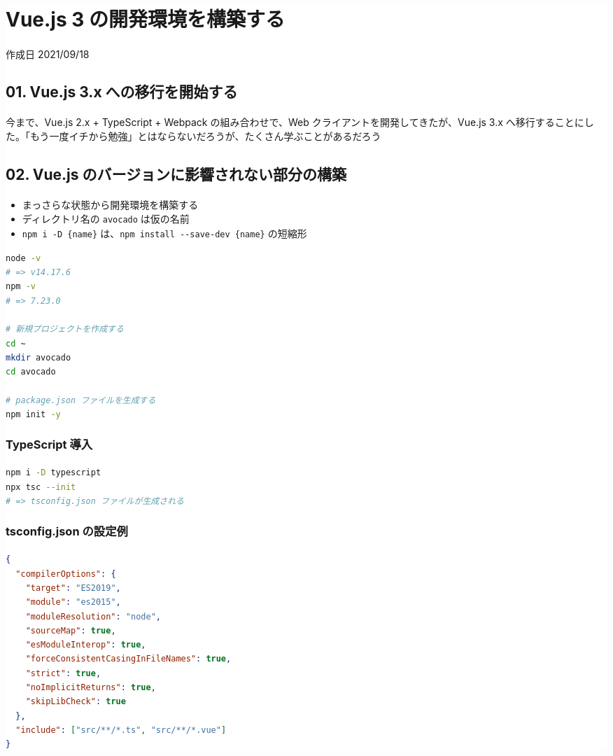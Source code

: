 # Vue.js 3 の開発環境を構築する

作成日 2021/09/18

## 01. Vue.js 3.x への移行を開始する

今まで、Vue.js 2.x + TypeScript + Webpack の組み合わせで、Web クライアントを開発してきたが、Vue.js 3.x へ移行することにした。「もう一度イチから勉強」とはならないだろうが、たくさん学ぶことがあるだろう

## 02. Vue.js のバージョンに影響されない部分の構築

- まっさらな状態から開発環境を構築する
- ディレクトリ名の `avocado` は仮の名前
- `npm i -D {name}` は、`npm install --save-dev {name}` の短縮形

```bash
node -v
# => v14.17.6
npm -v
# => 7.23.0

# 新規プロジェクトを作成する
cd ~
mkdir avocado
cd avocado

# package.json ファイルを生成する
npm init -y
```

### TypeScript 導入

```bash
npm i -D typescript
npx tsc --init
# => tsconfig.json ファイルが生成される
```

### tsconfig.json の設定例

```json
{
  "compilerOptions": {
    "target": "ES2019",
    "module": "es2015",
    "moduleResolution": "node",
    "sourceMap": true,
    "esModuleInterop": true,
    "forceConsistentCasingInFileNames": true,
    "strict": true,
    "noImplicitReturns": true,
    "skipLibCheck": true
  },
  "include": ["src/**/*.ts", "src/**/*.vue"]
}
```
